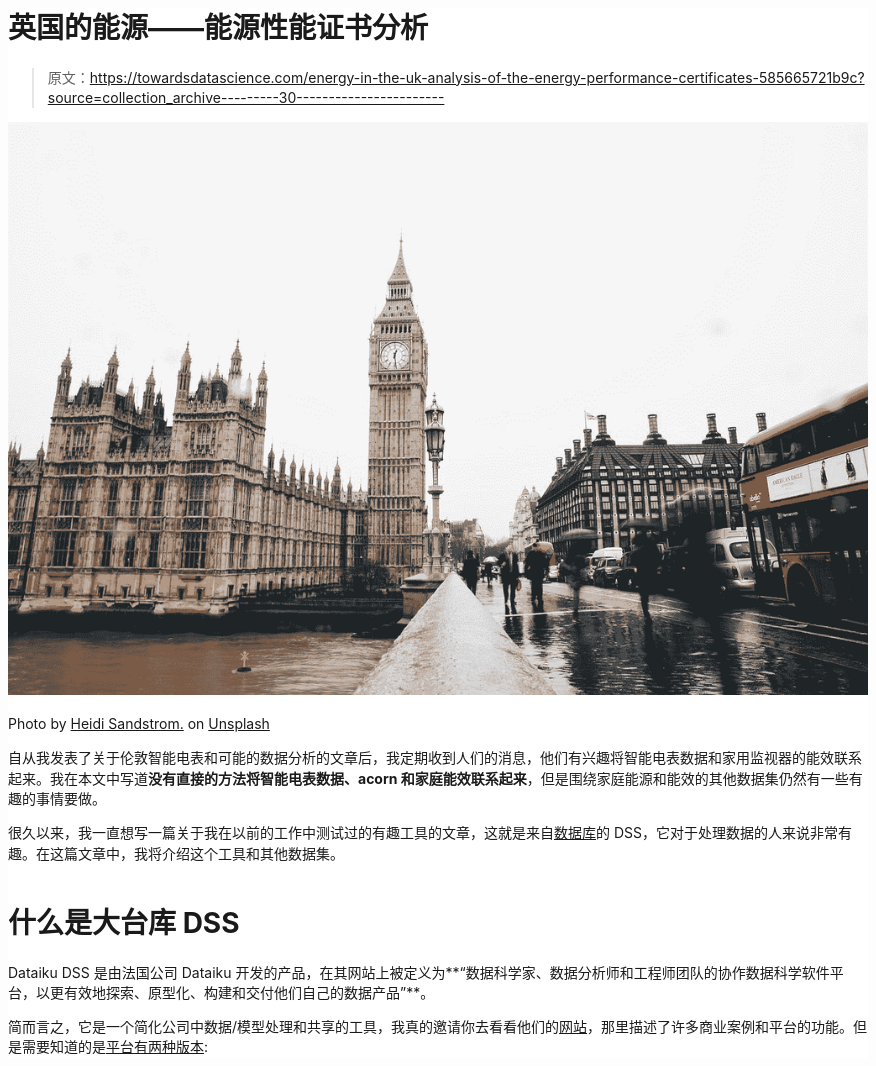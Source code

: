 # 英国的能源——能源性能证书分析

> 原文：<https://towardsdatascience.com/energy-in-the-uk-analysis-of-the-energy-performance-certificates-585665721b9c?source=collection_archive---------30----------------------->

![](img/60daba74902daea4c351de22d69aef23.png)

Photo by [Heidi Sandstrom.](https://unsplash.com/@heidi_sandstrom?utm_source=medium&utm_medium=referral) on [Unsplash](https://unsplash.com?utm_source=medium&utm_medium=referral)

自从我发表了关于伦敦智能电表和可能的数据分析的文章后，我定期收到人们的消息，他们有兴趣将智能电表数据和家用监视器的能效联系起来。我在本文中写道**没有直接的方法将智能电表数据、acorn 和家庭能效联系起来**，但是围绕家庭能源和能效的其他数据集仍然有一些有趣的事情要做。

很久以来，我一直想写一篇关于我在以前的工作中测试过的有趣工具的文章，这就是来自[数据库](https://www.dataiku.com/)的 DSS，它对于处理数据的人来说非常有趣。在这篇文章中，我将介绍这个工具和其他数据集。

# 什么是大台库 DSS

Dataiku DSS 是由法国公司 Dataiku 开发的产品，在其网站上被定义为**“数据科学家、数据分析师和工程师团队的协作数据科学软件平台，以更有效地探索、原型化、构建和交付他们自己的数据产品”**。

简而言之，它是一个简化公司中数据/模型处理和共享的工具，我真的邀请你去看看他们的[网站](https://www.dataiku.com/)，那里描述了许多商业案例和平台的功能。但是需要知道的是[平台有两种版本](https://www.dataiku.com/dss/trynow/enterprise-edition/):
